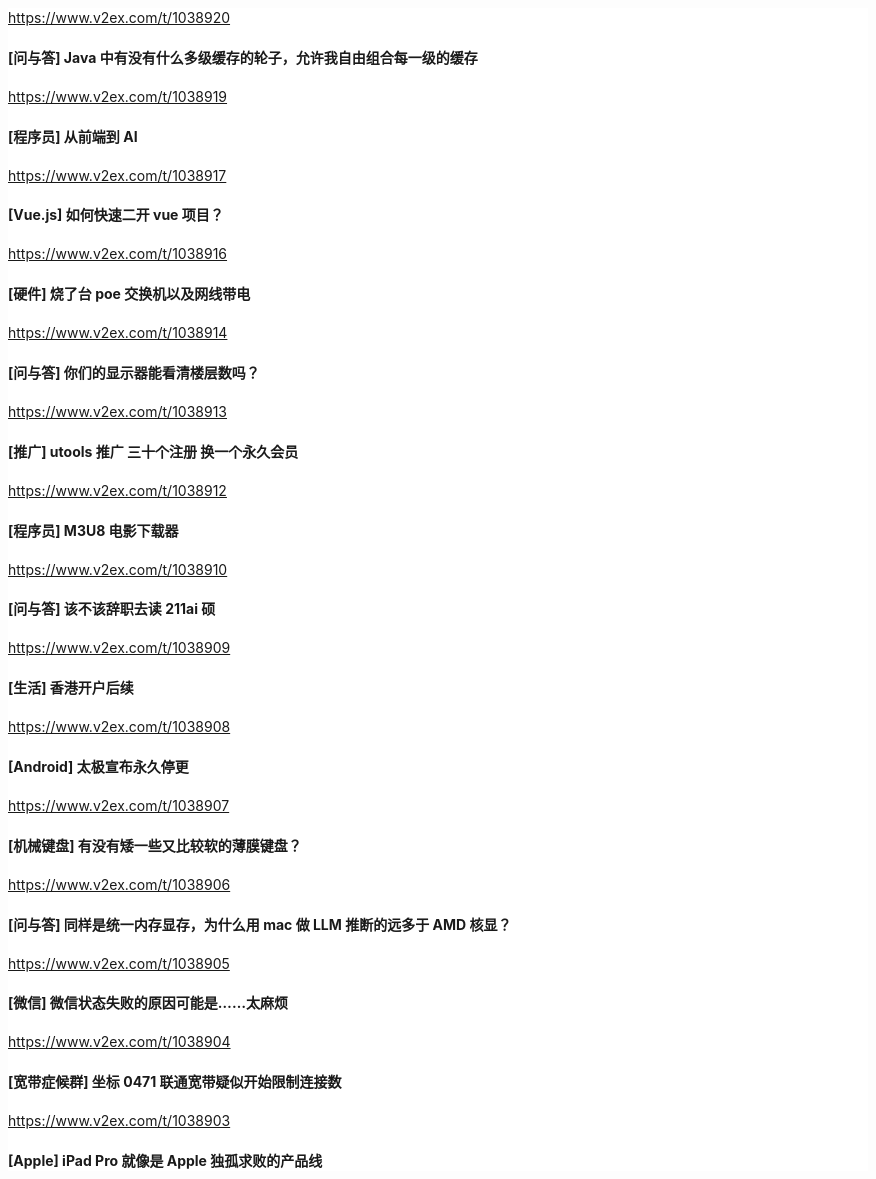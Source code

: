 <span style="color: blue!80!green"><https://www.v2ex.com/t/1038920></span>

#### \[问与答\] Java 中有没有什么多级缓存的轮子，允许我自由组合每一级的缓存

<span style="color: blue!80!green"><https://www.v2ex.com/t/1038919></span>

#### \[程序员\] 从前端到 AI

<span style="color: blue!80!green"><https://www.v2ex.com/t/1038917></span>

#### \[Vue.js\] 如何快速二开 vue 项目？

<span style="color: blue!80!green"><https://www.v2ex.com/t/1038916></span>

#### \[硬件\] 烧了台 poe 交换机以及网线带电

<span style="color: blue!80!green"><https://www.v2ex.com/t/1038914></span>

#### \[问与答\] 你们的显示器能看清楼层数吗？

<span style="color: blue!80!green"><https://www.v2ex.com/t/1038913></span>

#### \[推广\] utools 推广 三十个注册 换一个永久会员

<span style="color: blue!80!green"><https://www.v2ex.com/t/1038912></span>

#### \[程序员\] M3U8 电影下载器

<span style="color: blue!80!green"><https://www.v2ex.com/t/1038910></span>

#### \[问与答\] 该不该辞职去读 211ai 硕

<span style="color: blue!80!green"><https://www.v2ex.com/t/1038909></span>

#### \[生活\] 香港开户后续

<span style="color: blue!80!green"><https://www.v2ex.com/t/1038908></span>

#### \[Android\] 太极宣布永久停更

<span style="color: blue!80!green"><https://www.v2ex.com/t/1038907></span>

#### \[机械键盘\] 有没有矮一些又比较软的薄膜键盘？

<span style="color: blue!80!green"><https://www.v2ex.com/t/1038906></span>

#### \[问与答\] 同样是统一内存显存，为什么用 mac 做 LLM 推断的远多于 AMD 核显？

<span style="color: blue!80!green"><https://www.v2ex.com/t/1038905></span>

#### \[微信\] 微信状态失败的原因可能是……太麻烦

<span style="color: blue!80!green"><https://www.v2ex.com/t/1038904></span>

#### \[宽带症候群\] 坐标 0471 联通宽带疑似开始限制连接数

<span style="color: blue!80!green"><https://www.v2ex.com/t/1038903></span>

#### \[Apple\] iPad Pro 就像是 Apple 独孤求败的产品线
